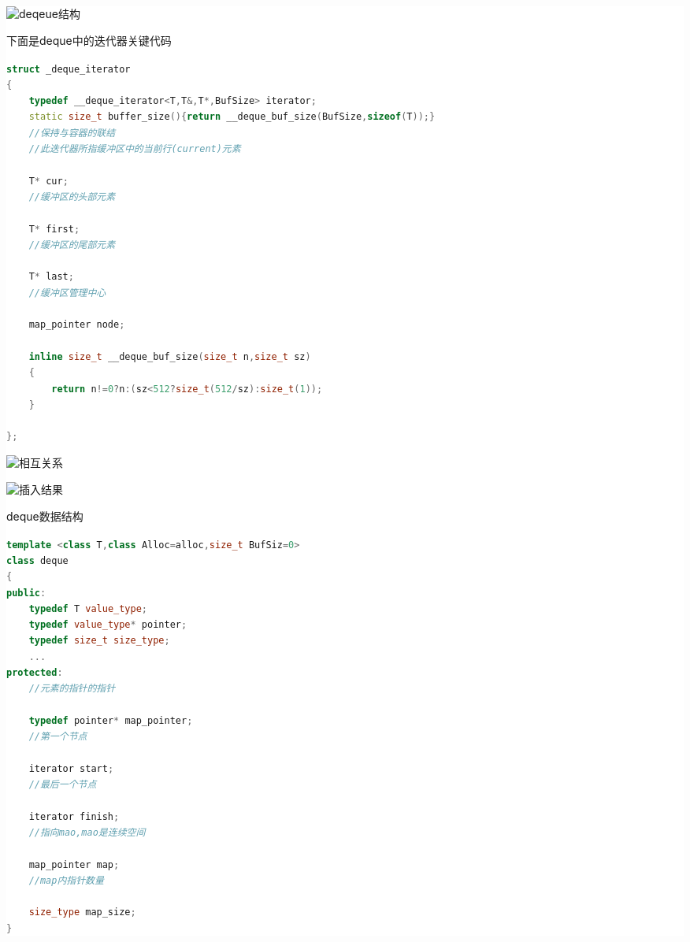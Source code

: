 ![deqeue结构](https://wangpengcheng.github.io/img/2019-07-27-22-13-47.png)

下面是deque中的迭代器关键代码

```c++
struct _deque_iterator
{
    typedef __deque_iterator<T,T&,T*,BufSize> iterator;
    static size_t buffer_size(){return __deque_buf_size(BufSize,sizeof(T));}
    //保持与容器的联结
    //此迭代器所指缓冲区中的当前行(current)元素

    T* cur;
    //缓冲区的头部元素

    T* first;
    //缓冲区的尾部元素

    T* last;
    //缓冲区管理中心

    map_pointer node;

    inline size_t __deque_buf_size(size_t n,size_t sz)
    {
        return n!=0?n:(sz<512?size_t(512/sz):size_t(1));
    }

};

```

![相互关系](https://wangpengcheng.github.io/img/2019-07-28-10-20-39.png)

![插入结果](https://wangpengcheng.github.io/img/2019-07-28-10-23-19.png)

deque数据结构

```c++
template <class T,class Alloc=alloc,size_t BufSiz=0>
class deque
{
public:
    typedef T value_type;
    typedef value_type* pointer;
    typedef size_t size_type;
    ...
protected:
    //元素的指针的指针

    typedef pointer* map_pointer;
    //第一个节点

    iterator start;
    //最后一个节点

    iterator finish;
    //指向mao,mao是连续空间

    map_pointer map;
    //map内指针数量

    size_type map_size;
}

```